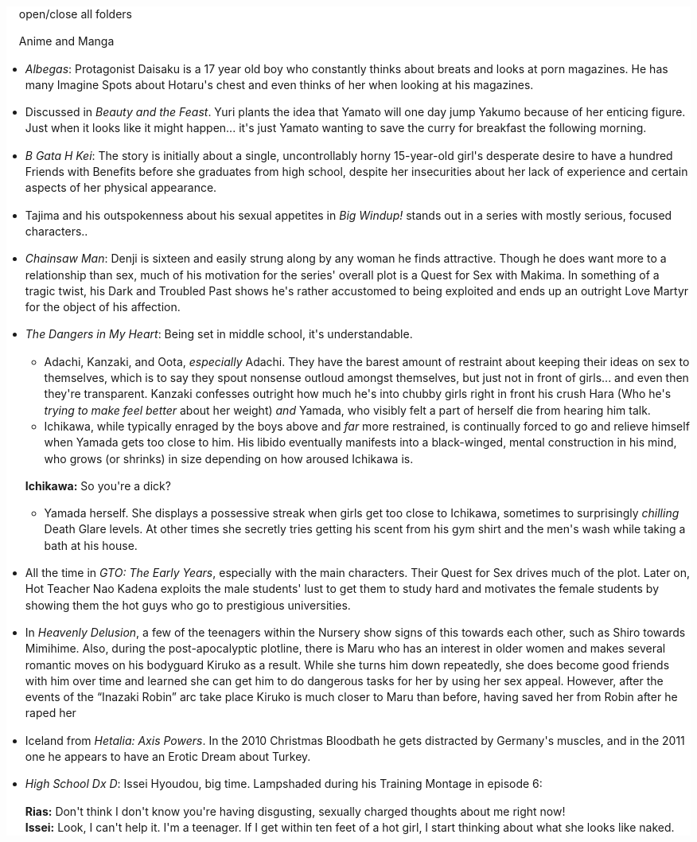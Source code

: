     open/close all folders 

    Anime and Manga 

-   _Albegas_: Protagonist Daisaku is a 17 year old boy who constantly thinks about breats and looks at porn magazines. He has many Imagine Spots about Hotaru's chest and even thinks of her when looking at his magazines.
-   Discussed in _Beauty and the Feast_. Yuri plants the idea that Yamato will one day jump Yakumo because of her enticing figure. Just when it looks like it might happen... it's just Yamato wanting to save the curry for breakfast the following morning.
-   _B Gata H Kei_: The story is initially about a single, uncontrollably horny 15-year-old girl's desperate desire to have a hundred Friends with Benefits before she graduates from high school, despite her insecurities about her lack of experience and certain aspects of her physical appearance.
-   Tajima and his outspokenness about his sexual appetites in _Big Windup!_ stands out in a series with mostly serious, focused characters..
-   _Chainsaw Man_: Denji is sixteen and easily strung along by any woman he finds attractive. Though he does want more to a relationship than sex, much of his motivation for the series' overall plot is a Quest for Sex with Makima. In something of a tragic twist, his Dark and Troubled Past shows he's rather accustomed to being exploited and ends up an outright Love Martyr for the object of his affection.
-   _The Dangers in My Heart_: Being set in middle school, it's understandable.
    
    -   Adachi, Kanzaki, and Oota, _especially_ Adachi. They have the barest amount of restraint about keeping their ideas on sex to themselves, which is to say they spout nonsense outloud amongst themselves, but just not in front of girls... and even then they're transparent. Kanzaki confesses outright how much he's into chubby girls right in front his crush Hara (Who he's _trying to make feel better_ about her weight) _and_ Yamada, who visibly felt a part of herself die from hearing him talk.
    -   Ichikawa, while typically enraged by the boys above and _far_ more restrained, is continually forced to go and relieve himself when Yamada gets too close to him. His libido eventually manifests into a black-winged, mental construction in his mind, who grows (or shrinks) in size depending on how aroused Ichikawa is.
    
    **Ichikawa:** So you're a dick?
    
    -   Yamada herself. She displays a possessive streak when girls get too close to Ichikawa, sometimes to surprisingly _chilling_ Death Glare levels. At other times she secretly tries getting his scent from his gym shirt and the men's wash while taking a bath at his house.
-   All the time in _GTO: The Early Years_, especially with the main characters. Their Quest for Sex drives much of the plot. Later on, Hot Teacher Nao Kadena exploits the male students' lust to get them to study hard and motivates the female students by showing them the hot guys who go to prestigious universities.
-   In _Heavenly Delusion_, a few of the teenagers within the Nursery show signs of this towards each other, such as Shiro towards Mimihime. Also, during the post-apocalyptic plotline, there is Maru who has an interest in older women and makes several romantic moves on his bodyguard Kiruko as a result. While she turns him down repeatedly, she does become good friends with him over time and learned she can get him to do dangerous tasks for her by using her sex appeal. However, after the events of the “Inazaki Robin” arc take place Kiruko is much closer to Maru than before, having saved her from Robin after he raped her
-   Iceland from _Hetalia: Axis Powers_. In the 2010 Christmas Bloodbath he gets distracted by Germany's muscles, and in the 2011 one he appears to have an Erotic Dream about Turkey.
-   _High School Dx D_: Issei Hyoudou, big time. Lampshaded during his Training Montage in episode 6:
    
    **Rias:** Don't think I don't know you're having disgusting, sexually charged thoughts about me right now!  
    **Issei:** Look, I can't help it. I'm a teenager. If I get within ten feet of a hot girl, I start thinking about what she looks like naked.
    